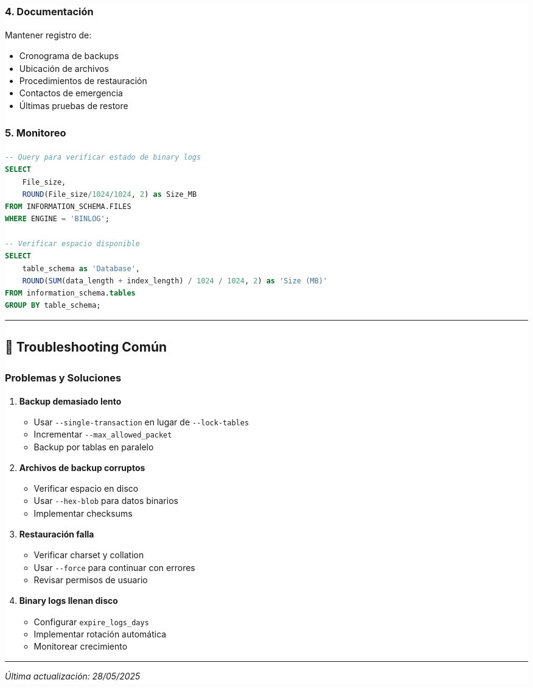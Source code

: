 ```bash
```

### 4. Documentación

Mantener registro de:
- Cronograma de backups
- Ubicación de archivos
- Procedimientos de restauración
- Contactos de emergencia
- Últimas pruebas de restore

### 5. Monitoreo

```sql
-- Query para verificar estado de binary logs
SELECT 
    File_size,
    ROUND(File_size/1024/1024, 2) as Size_MB
FROM INFORMATION_SCHEMA.FILES 
WHERE ENGINE = 'BINLOG';

-- Verificar espacio disponible
SELECT 
    table_schema as 'Database',
    ROUND(SUM(data_length + index_length) / 1024 / 1024, 2) as 'Size (MB)'
FROM information_schema.tables 
GROUP BY table_schema;
```

---

## 🚨 Troubleshooting Común

### Problemas y Soluciones

1. **Backup demasiado lento**
   - Usar `--single-transaction` en lugar de `--lock-tables`
   - Incrementar `--max_allowed_packet`
   - Backup por tablas en paralelo

2. **Archivos de backup corruptos**
   - Verificar espacio en disco
   - Usar `--hex-blob` para datos binarios
   - Implementar checksums

3. **Restauración falla**
   - Verificar charset y collation
   - Usar `--force` para continuar con errores
   - Revisar permisos de usuario

4. **Binary logs llenan disco**
   - Configurar `expire_logs_days`
   - Implementar rotación automática
   - Monitorear crecimiento

---

*Última actualización: 28/05/2025*
